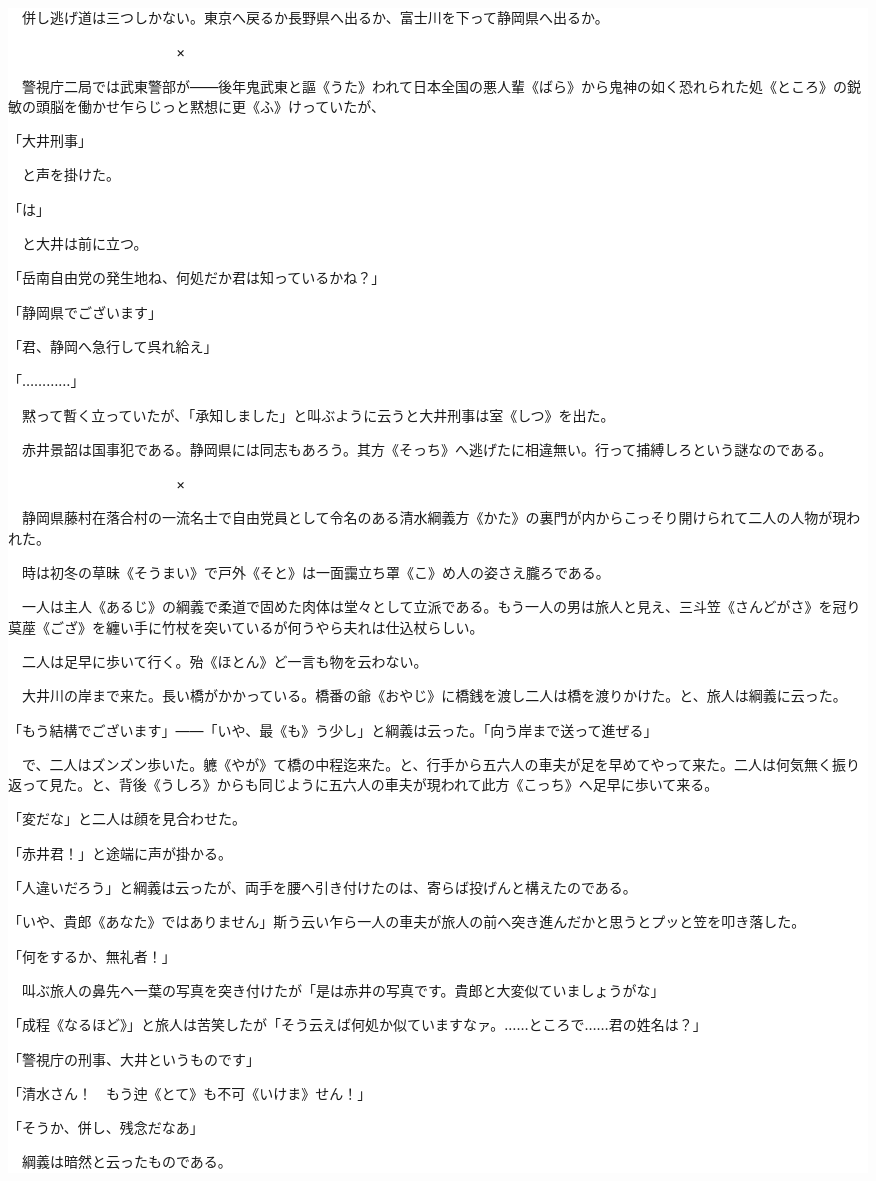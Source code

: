 　併し逃げ道は三つしかない。東京へ戻るか長野県へ出るか、富士川を下って静岡県へ出るか。

　　　　　　　　　　　　×

　警視庁二局では武東警部が――後年鬼武東と謳《うた》われて日本全国の悪人輩《ばら》から鬼神の如く恐れられた処《ところ》の鋭敏の頭脳を働かせ乍らじっと黙想に更《ふ》けっていたが、

「大井刑事」

　と声を掛けた。

「は」

　と大井は前に立つ。

「岳南自由党の発生地ね、何処だか君は知っているかね？」

「静岡県でございます」

「君、静岡へ急行して呉れ給え」

「…………」

　黙って暫く立っていたが、「承知しました」と叫ぶように云うと大井刑事は室《しつ》を出た。

　赤井景韶は国事犯である。静岡県には同志もあろう。其方《そっち》へ逃げたに相違無い。行って捕縛しろという謎なのである。

　　　　　　　　　　　　×

　静岡県藤村在落合村の一流名士で自由党員として令名のある清水綱義方《かた》の裏門が内からこっそり開けられて二人の人物が現われた。

　時は初冬の草昧《そうまい》で戸外《そと》は一面靄立ち罩《こ》め人の姿さえ朧ろである。

　一人は主人《あるじ》の綱義で柔道で固めた肉体は堂々として立派である。もう一人の男は旅人と見え、三斗笠《さんどがさ》を冠り茣蓙《ござ》を纏い手に竹杖を突いているが何うやら夫れは仕込杖らしい。

　二人は足早に歩いて行く。殆《ほとん》ど一言も物を云わない。

　大井川の岸まで来た。長い橋がかかっている。橋番の爺《おやじ》に橋銭を渡し二人は橋を渡りかけた。と、旅人は綱義に云った。

「もう結構でございます」――「いや、最《も》う少し」と綱義は云った。「向う岸まで送って進ぜる」

　で、二人はズンズン歩いた。軈《やが》て橋の中程迄来た。と、行手から五六人の車夫が足を早めてやって来た。二人は何気無く振り返って見た。と、背後《うしろ》からも同じように五六人の車夫が現われて此方《こっち》へ足早に歩いて来る。

「変だな」と二人は顔を見合わせた。

「赤井君！」と途端に声が掛かる。

「人違いだろう」と綱義は云ったが、両手を腰へ引き付けたのは、寄らば投げんと構えたのである。

「いや、貴郎《あなた》ではありません」斯う云い乍ら一人の車夫が旅人の前へ突き進んだかと思うとプッと笠を叩き落した。

「何をするか、無礼者！」

　叫ぶ旅人の鼻先へ一葉の写真を突き付けたが「是は赤井の写真です。貴郎と大変似ていましょうがな」

「成程《なるほど》」と旅人は苦笑したが「そう云えば何処か似ていますなァ。……ところで……君の姓名は？」

「警視庁の刑事、大井というものです」

「清水さん！　もう迚《とて》も不可《いけま》せん！」

「そうか、併し、残念だなあ」

　綱義は暗然と云ったものである。
